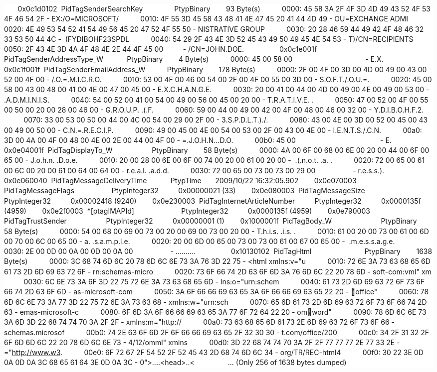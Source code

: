        0x0c1d0102  PidTagSenderSearchKey                PtypBinary        93 Byte(s)
          0000: 45 58 3A 2F 4F 3D 4D 49 43 52 4F 53 4F 46 54 2F - EX:/O=MICROSOFT/
          0010: 4F 55 3D 45 58 43 48 41 4E 47 45 20 41 44 4D 49 - OU=EXCHANGE ADMI
          0020: 4E 49 53 54 52 41 54 49 56 45 20 47 52 4F 55 50 - NISTRATIVE GROUP
          0030: 20 28 46 59 44 49 42 4F 48 46 32 33 53 50 44 4C -  (FYDIBOHF23SPDL
          0040: 54 29 2F 43 4E 3D 52 45 43 49 50 49 45 4E 54 53 - T)/CN=RECIPIENTS
          0050: 2F 43 4E 3D 4A 4F 48 4E 2E 44 4F 45 00          - /CN=JOHN.DOE.
          
       0x0c1e001f  PidTagSenderAddressType_W            PtypBinary        4 Byte(s)
          0000: 45 00 58 00                                     - E.X.
          
       0x0c1f001f  PidTagSenderEmailAddress_W           PtypBinary        178 Byte(s)
          0000: 2F 00 4F 00 3D 00 4D 00 49 00 43 00 52 00 4F 00 - /.O.=.M.I.C.R.O.
          0010: 53 00 4F 00 46 00 54 00 2F 00 4F 00 55 00 3D 00 - S.O.F.T./.O.U.=.
          0020: 45 00 58 00 43 00 48 00 41 00 4E 00 47 00 45 00 - E.X.C.H.A.N.G.E.
          0030: 20 00 41 00 44 00 4D 00 49 00 4E 00 49 00 53 00 -  .A.D.M.I.N.I.S.
          0040: 54 00 52 00 41 00 54 00 49 00 56 00 45 00 20 00 - T.R.A.T.I.V.E. .
          0050: 47 00 52 00 4F 00 55 00 50 00 20 00 28 00 46 00 - G.R.O.U.P. .(.F.
          0060: 59 00 44 00 49 00 42 00 4F 00 48 00 46 00 32 00 - Y.D.I.B.O.H.F.2.
          0070: 33 00 53 00 50 00 44 00 4C 00 54 00 29 00 2F 00 - 3.S.P.D.L.T.)./.
          0080: 43 00 4E 00 3D 00 52 00 45 00 43 00 49 00 50 00 - C.N.=.R.E.C.I.P.
          0090: 49 00 45 00 4E 00 54 00 53 00 2F 00 43 00 4E 00 - I.E.N.T.S./.C.N.
          00a0: 3D 00 4A 00 4F 00 48 00 4E 00 2E 00 44 00 4F 00 - =.J.O.H.N...D.O.
          00b0: 45 00                                           - E.
          
       0x0e04001f  PidTagDisplayTo_W                    PtypBinary        58 Byte(s)
          0000: 4A 00 6F 00 68 00 6E 00 20 00 44 00 6F 00 65 00 - J.o.h.n. .D.o.e.
          0010: 20 00 28 00 6E 00 6F 00 74 00 20 00 61 00 20 00 -  .(.n.o.t. .a. .
          0020: 72 00 65 00 61 00 6C 00 20 00 61 00 64 00 64 00 - r.e.a.l. .a.d.d.
          0030: 72 00 65 00 73 00 73 00 29 00                   - r.e.s.s.).
          
       0x0e060040  PidTagMessageDeliveryTime            PtypTime       2009/10/22 16:32:05.902
       0x0e070003  PidTagMessageFlags                   PtypInteger32          0x00000021 (33) 
       0x0e080003  PidTagMessageSize                    PtypInteger32          0x00002418 (9240) 
       0x0e230003  PidTagInternetArticleNumber          PtypInteger32          0x0000135f (4959) 
       0x0e2f0003  *[ptagIMAPId]                        PtypInteger32          0x0000135f (4959) 
       0x0e790003  PidTagTrustSender                    PtypInteger32          0x00000001 (1) 
       0x1000001f  PidTagBody_W                         PtypBinary        58 Byte(s)
          0000: 54 00 68 00 69 00 73 00 20 00 69 00 73 00 20 00 - T.h.i.s. .i.s. .
          0010: 61 00 20 00 73 00 61 00 6D 00 70 00 6C 00 65 00 - a. .s.a.m.p.l.e.
          0020: 20 00 6D 00 65 00 73 00 73 00 61 00 67 00 65 00 -  .m.e.s.s.a.g.e.
          0030: 2E 00 0D 00 0A 00 0D 00 0A 00                   - ..........
          
       0x10130102  PidTagHtml                           PtypBinary        1638 Byte(s)
          0000: 3C 68 74 6D 6C 20 78 6D 6C 6E 73 3A 76 3D 22 75 - &lt;html xmlns:v=&quot;u
          0010: 72 6E 3A 73 63 68 65 6D 61 73 2D 6D 69 63 72 6F - rn:schemas-micro
          0020: 73 6F 66 74 2D 63 6F 6D 3A 76 6D 6C 22 20 78 6D - soft-com:vml&quot; xm
          0030: 6C 6E 73 3A 6F 3D 22 75 72 6E 3A 73 63 68 65 6D - lns:o=&quot;urn:schem
          0040: 61 73 2D 6D 69 63 72 6F 73 6F 66 74 2D 63 6F 6D - as-microsoft-com
          0050: 3A 6F 66 66 69 63 65 3A 6F 66 66 69 63 65 22 20 - :office:office&quot; 
          0060: 78 6D 6C 6E 73 3A 77 3D 22 75 72 6E 3A 73 63 68 - xmlns:w=&quot;urn:sch
          0070: 65 6D 61 73 2D 6D 69 63 72 6F 73 6F 66 74 2D 63 - emas-microsoft-c
          0080: 6F 6D 3A 6F 66 66 69 63 65 3A 77 6F 72 64 22 20 - om:office:word&quot; 
          0090: 78 6D 6C 6E 73 3A 6D 3D 22 68 74 74 70 3A 2F 2F - xmlns:m=&quot;http://
          00a0: 73 63 68 65 6D 61 73 2E 6D 69 63 72 6F 73 6F 66 - schemas.microsof
          00b0: 74 2E 63 6F 6D 2F 6F 66 66 69 63 65 2F 32 30 30 - t.com/office/200
          00c0: 34 2F 31 32 2F 6F 6D 6D 6C 22 20 78 6D 6C 6E 73 - 4/12/omml&quot; xmlns
          00d0: 3D 22 68 74 74 70 3A 2F 2F 77 77 77 2E 77 33 2E - =&quot;http://www.w3.
          00e0: 6F 72 67 2F 54 52 2F 52 45 43 2D 68 74 6D 6C 34 - org/TR/REC-html4
          00f0: 30 22 3E 0D 0A 0D 0A 3C 68 65 61 64 3E 0D 0A 3C - 0&quot;&gt;....&lt;head&gt;..&lt;
                ... (Only 256 of 1638 bytes dumped)
          